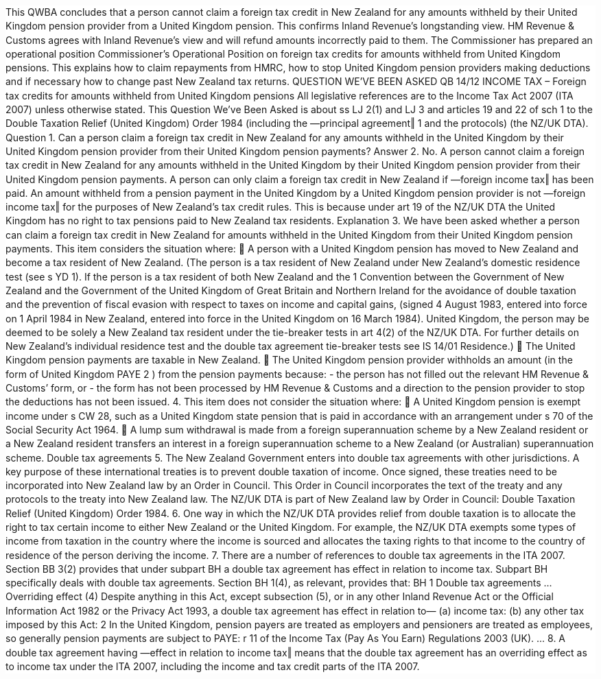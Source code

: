 This QWBA concludes that a person cannot claim a foreign tax credit in New Zealand for any amounts withheld by their United Kingdom pension provider from a United Kingdom pension. This confirms Inland Revenue’s longstanding view. HM Revenue & Customs agrees with Inland Revenue’s view and will refund amounts incorrectly paid to them. The Commissioner has prepared an operational position Commissioner’s Operational Position on foreign tax credits for amounts withheld from United Kingdom pensions. This explains how to claim repayments from HMRC, how to stop United Kingdom pension providers making deductions and if necessary how to change past New Zealand tax returns. QUESTION WE’VE BEEN ASKED QB 14/12 INCOME TAX – Foreign tax credits for amounts withheld from United Kingdom pensions All legislative references are to the Income Tax Act 2007 (ITA 2007) unless otherwise stated. This Question We’ve Been Asked is about ss LJ 2(1) and LJ 3 and articles 19 and 22 of sch 1 to the Double Taxation Relief (United Kingdom) Order 1984 (including the ―principal agreement‖ 1 and the protocols) (the NZ/UK DTA). Question 1. Can a person claim a foreign tax credit in New Zealand for any amounts withheld in the United Kingdom by their United Kingdom pension provider from their United Kingdom pension payments? Answer 2. No. A person cannot claim a foreign tax credit in New Zealand for any amounts withheld in the United Kingdom by their United Kingdom pension provider from their United Kingdom pension payments. A person can only claim a foreign tax credit in New Zealand if ―foreign income tax‖ has been paid. An amount withheld from a pension payment in the United Kingdom by a United Kingdom pension provider is not ―foreign income tax‖ for the purposes of New Zealand’s tax credit rules. This is because under art 19 of the NZ/UK DTA the United Kingdom has no right to tax pensions paid to New Zealand tax residents. Explanation 3. We have been asked whether a person can claim a foreign tax credit in New Zealand for amounts withheld in the United Kingdom from their United Kingdom pension payments. This item considers the situation where:  A person with a United Kingdom pension has moved to New Zealand and become a tax resident of New Zealand. (The person is a tax resident of New Zealand under New Zealand’s domestic residence test (see s YD 1). If the person is a tax resident of both New Zealand and the 1 Convention between the Government of New Zealand and the Government of the United Kingdom of Great Britain and Northern Ireland for the avoidance of double taxation and the prevention of fiscal evasion with respect to taxes on income and capital gains, (signed 4 August 1983, entered into force on 1 April 1984 in New Zealand, entered into force in the United Kingdom on 16 March 1984). United Kingdom, the person may be deemed to be solely a New Zealand tax resident under the tie-breaker tests in art 4(2) of the NZ/UK DTA. For further details on New Zealand’s individual residence test and the double tax agreement tie-breaker tests see IS 14/01 Residence.)  The United Kingdom pension payments are taxable in New Zealand.  The United Kingdom pension provider withholds an amount (in the form of United Kingdom PAYE 2 ) from the pension payments because: - the person has not filled out the relevant HM Revenue & Customs’ form, or - the form has not been processed by HM Revenue & Customs and a direction to the pension provider to stop the deductions has not been issued. 4. This item does not consider the situation where:  A United Kingdom pension is exempt income under s CW 28, such as a United Kingdom state pension that is paid in accordance with an arrangement under s 70 of the Social Security Act 1964.  A lump sum withdrawal is made from a foreign superannuation scheme by a New Zealand resident or a New Zealand resident transfers an interest in a foreign superannuation scheme to a New Zealand (or Australian) superannuation scheme. Double tax agreements 5. The New Zealand Government enters into double tax agreements with other jurisdictions. A key purpose of these international treaties is to prevent double taxation of income. Once signed, these treaties need to be incorporated into New Zealand law by an Order in Council. This Order in Council incorporates the text of the treaty and any protocols to the treaty into New Zealand law. The NZ/UK DTA is part of New Zealand law by Order in Council: Double Taxation Relief (United Kingdom) Order 1984. 6. One way in which the NZ/UK DTA provides relief from double taxation is to allocate the right to tax certain income to either New Zealand or the United Kingdom. For example, the NZ/UK DTA exempts some types of income from taxation in the country where the income is sourced and allocates the taxing rights to that income to the country of residence of the person deriving the income. 7. There are a number of references to double tax agreements in the ITA 2007. Section BB 3(2) provides that under subpart BH a double tax agreement has effect in relation to income tax. Subpart BH specifically deals with double tax agreements. Section BH 1(4), as relevant, provides that: BH 1 Double tax agreements ... Overriding effect (4) Despite anything in this Act, except subsection (5), or in any other Inland Revenue Act or the Official Information Act 1982 or the Privacy Act 1993, a double tax agreement has effect in relation to— (a) income tax: (b) any other tax imposed by this Act: 2 In the United Kingdom, pension payers are treated as employers and pensioners are treated as employees, so generally pension payments are subject to PAYE: r 11 of the Income Tax (Pay As You Earn) Regulations 2003 (UK). ... 8. A double tax agreement having ―effect in relation to income tax‖ means that the double tax agreement has an overriding effect as to income tax under the ITA 2007, including the income and tax credit parts of the ITA 2007.